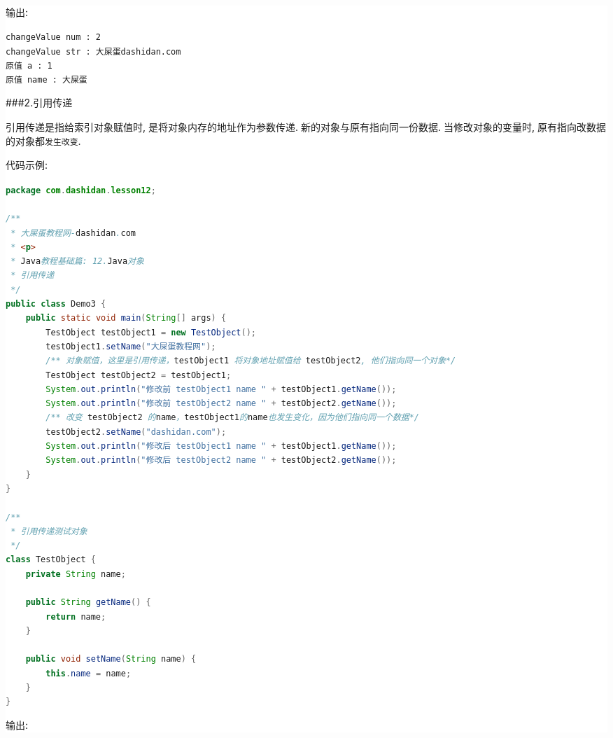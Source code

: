 输出:

	changeValue num : 2
	changeValue str : 大屎蛋dashidan.com
	原值 a : 1
	原值 name : 大屎蛋
	
###2.引用传递

引用传递是指给索引对象赋值时, 是将对象内存的地址作为参数传递. 新的对象与原有指向同一份数据. 当修改对象的变量时, 原有指向改数据的对象都`发生改变`.   

代码示例:   

```java
package com.dashidan.lesson12;

/**
 * 大屎蛋教程网-dashidan.com
 * <p>
 * Java教程基础篇: 12.Java对象
 * 引用传递
 */
public class Demo3 {
    public static void main(String[] args) {
        TestObject testObject1 = new TestObject();
        testObject1.setName("大屎蛋教程网");
        /** 对象赋值，这里是引用传递，testObject1 将对象地址赋值给 testObject2, 他们指向同一个对象*/
        TestObject testObject2 = testObject1;
        System.out.println("修改前 testObject1 name " + testObject1.getName());
        System.out.println("修改前 testObject2 name " + testObject2.getName());
        /** 改变 testObject2 的name，testObject1的name也发生变化，因为他们指向同一个数据*/
        testObject2.setName("dashidan.com");
        System.out.println("修改后 testObject1 name " + testObject1.getName());
        System.out.println("修改后 testObject2 name " + testObject2.getName());
    }
}

/**
 * 引用传递测试对象
 */
class TestObject {
    private String name;

    public String getName() {
        return name;
    }

    public void setName(String name) {
        this.name = name;
    }
}
```

输出:   
